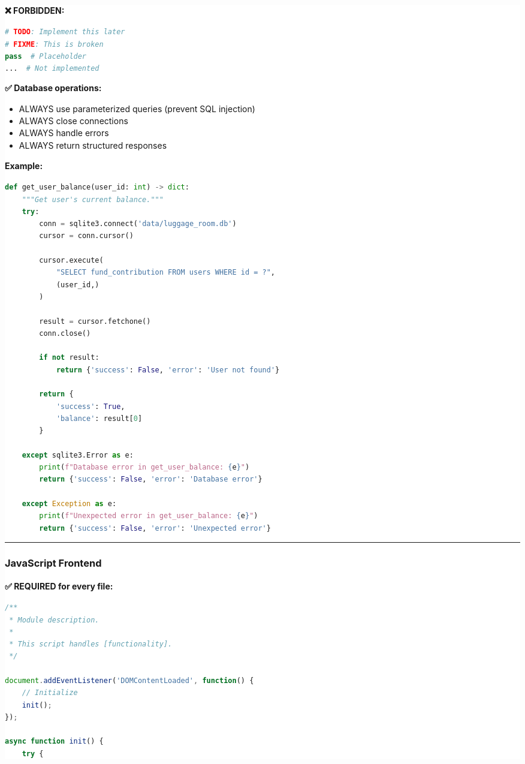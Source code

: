 **❌ FORBIDDEN:**
```python
# TODO: Implement this later
# FIXME: This is broken
pass  # Placeholder
...  # Not implemented
```

**✅ Database operations:**
- ALWAYS use parameterized queries (prevent SQL injection)
- ALWAYS close connections
- ALWAYS handle errors
- ALWAYS return structured responses

**Example:**
```python
def get_user_balance(user_id: int) -> dict:
    """Get user's current balance."""
    try:
        conn = sqlite3.connect('data/luggage_room.db')
        cursor = conn.cursor()
        
        cursor.execute(
            "SELECT fund_contribution FROM users WHERE id = ?",
            (user_id,)
        )
        
        result = cursor.fetchone()
        conn.close()
        
        if not result:
            return {'success': False, 'error': 'User not found'}
        
        return {
            'success': True,
            'balance': result[0]
        }
    
    except sqlite3.Error as e:
        print(f"Database error in get_user_balance: {e}")
        return {'success': False, 'error': 'Database error'}
    
    except Exception as e:
        print(f"Unexpected error in get_user_balance: {e}")
        return {'success': False, 'error': 'Unexpected error'}
```

---

### JavaScript Frontend

**✅ REQUIRED for every file:**
```javascript
/**
 * Module description.
 * 
 * This script handles [functionality].
 */

document.addEventListener('DOMContentLoaded', function() {
    // Initialize
    init();
});

async function init() {
    try {
```